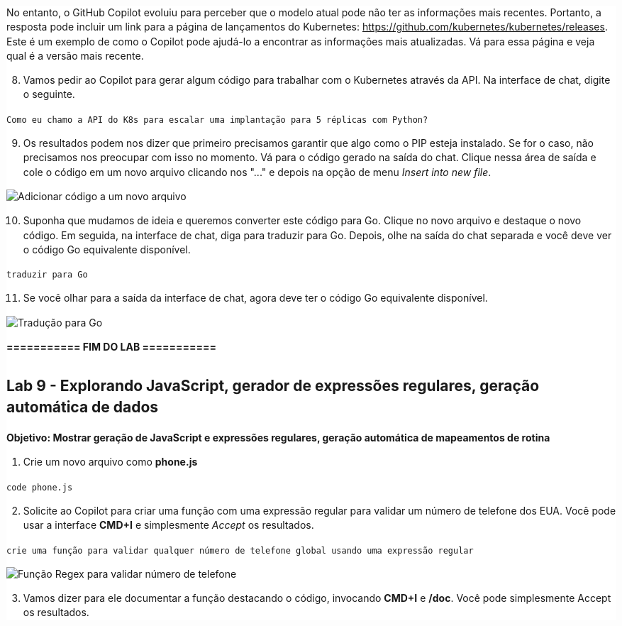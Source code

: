 No entanto, o GitHub Copilot evoluiu para perceber que o modelo atual pode não ter as informações mais recentes. Portanto, a resposta pode incluir um link para a página de lançamentos do Kubernetes: https://github.com/kubernetes/kubernetes/releases. Este é um exemplo de como o Copilot pode ajudá-lo a encontrar as informações mais atualizadas. Vá para essa página e veja qual é a versão mais recente.

8. Vamos pedir ao Copilot para gerar algum código para trabalhar com o Kubernetes através da API. Na interface de chat, digite o seguinte.

```
Como eu chamo a API do K8s para escalar uma implantação para 5 réplicas com Python?
```

9. Os resultados podem nos dizer que primeiro precisamos garantir que algo como o PIP esteja instalado. Se for o caso, não precisamos nos preocupar com isso no momento. Vá para o código gerado na saída do chat. Clique nessa área de saída e cole o código em um novo arquivo clicando nos "..." e depois na opção de menu *Insert into new file*.

![Adicionar código a um novo arquivo](./images/cdd124.png?raw=true "Adicionar código a um novo arquivo")

10. Suponha que mudamos de ideia e queremos converter este código para Go. Clique no novo arquivo e destaque o novo código. Em seguida, na interface de chat, diga para traduzir para Go. Depois, olhe na saída do chat separada e você deve ver o código Go equivalente disponível.

```
traduzir para Go
```

11. Se você olhar para a saída da interface de chat, agora deve ter o código Go equivalente disponível.

![Tradução para Go](./images/cdd125.png?raw=true "Tradução para Go")

**=========== FIM DO LAB ===========**

## Lab 9 - Explorando JavaScript, gerador de expressões regulares, geração automática de dados

**Objetivo: Mostrar geração de JavaScript e expressões regulares, geração automática de mapeamentos de rotina**

1. Crie um novo arquivo como **phone.js**

```
code phone.js
```

2. Solicite ao Copilot para criar uma função com uma expressão regular para validar um número de telefone dos EUA. Você pode usar a interface **CMD+I** e simplesmente *Accept* os resultados.
```
crie uma função para validar qualquer número de telefone global usando uma expressão regular
```
![Função Regex para validar número de telefone](./images/cdd127.png?raw=true "Função Regex para validar número de telefone")

3. Vamos dizer para ele documentar a função destacando o código, invocando **CMD+I** e **/doc**. Você pode simplesmente Accept os resultados.
